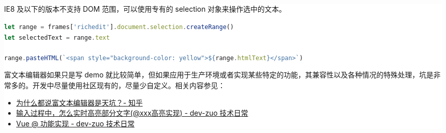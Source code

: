 IE8 及以下的版本不支持 DOM 范围，可以使用专有的 selection 对象来操作选中的文本。

```js
let range = frames['richedit'].document.selection.createRange()
let selectedText = range.text

range.pasteHTML(`<span style="background-color: yellow">${range.htmlText}</span>`)
```

富文本编辑器如果只是写 demo 就比较简单，但如果应用于生产环境或者实现某些特定的功能，其兼容性以及各种情况的特殊处理，坑是非常多的。开发中尽量使用社区现有的，尽量少自定义。相关内容参见：

- [为什么都说富文本编辑器是天坑？- 知乎](https://www.zhihu.com/question/38699645)
- [输入过程中，怎么实时高亮部分文字(@xxx高亮实现) - dev-zuo 技术日常](http://www.zuo11.com/blog/2020/9/highlight_when_input.html)
- [Vue @ 功能实现 - dev-zuo 技术日常](http://www.zuo11.com/blog/2020/11/vue_mentions.html)